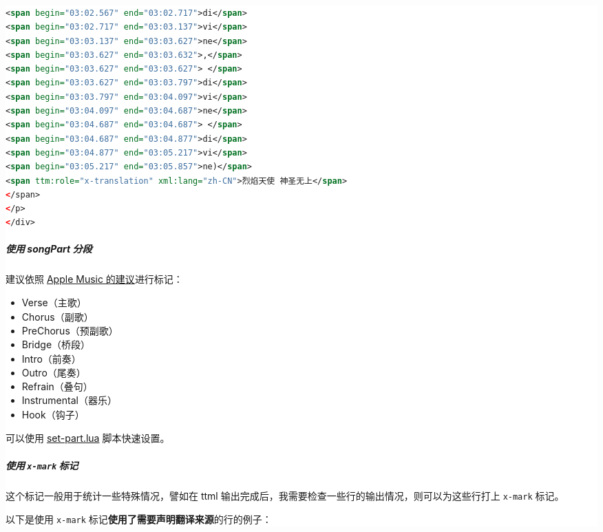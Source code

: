 ```xml
<span begin="03:02.567" end="03:02.717">di</span>
<span begin="03:02.717" end="03:03.137">vi</span>
<span begin="03:03.137" end="03:03.627">ne</span>
<span begin="03:03.627" end="03:03.632">,</span>
<span begin="03:03.627" end="03:03.627"> </span>
<span begin="03:03.627" end="03:03.797">di</span>
<span begin="03:03.797" end="03:04.097">vi</span>
<span begin="03:04.097" end="03:04.687">ne</span>
<span begin="03:04.687" end="03:04.687"> </span>
<span begin="03:04.687" end="03:04.877">di</span>
<span begin="03:04.877" end="03:05.217">vi</span>
<span begin="03:05.217" end="03:05.857">ne)</span>
<span ttm:role="x-translation" xml:lang="zh-CN">烈焰天使 神圣无上</span>
</span>
</p>
</div>
```

##### 使用 songPart 分段

建议依照 [Apple Music 的建议](https://help.apple.com/itc/videoaudioassetguide/#/itcd7579a252:~:text=%E7%A0%81%E7%9A%84%E8%AF%B4%E6%98%8E%E3%80%82-,%E6%AD%8C%E8%AF%8D%E7%9A%84%20Apple%20%E6%89%A9%E5%B1%95,-%E6%AD%8C%E6%9B%B2%E7%BB%84%E6%88%90%E9%83%A8%E5%88%86)进行标记：

- Verse（主歌）
- Chorus（副歌）
- PreChorus（预副歌）
- Bridge（桥段）
- Intro（前奏）
- Outro（尾奏）
- Refrain（叠句）
- Instrumental（器乐）
- Hook（钩子）

可以使用 [set-part.lua](https://github.com/ranhengzhang/amll-ttml-db-raw-data/blob/main/aegisub/set-part.lua) 脚本快速设置。

##### 使用 `x-mark` 标记

这个标记一般用于统计一些特殊情况，譬如在 ttml 输出完成后，我需要检查一些行的输出情况，则可以为这些行打上 `x-mark` 标记。

以下是使用 `x-mark` 标记**使用了需要声明翻译来源**的行的例子：
